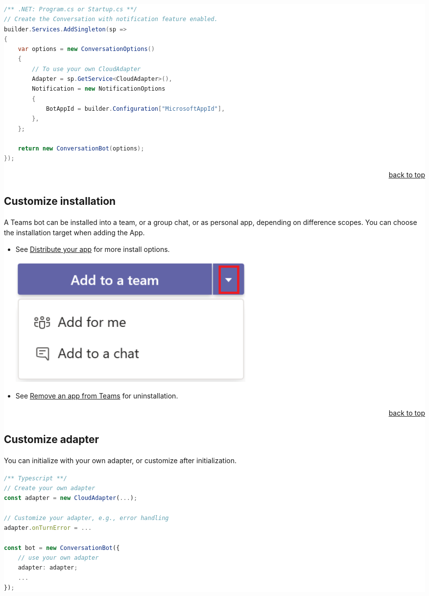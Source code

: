 ``` csharp
/** .NET: Program.cs or Startup.cs **/
// Create the Conversation with notification feature enabled.
builder.Services.AddSingleton(sp =>
{
    var options = new ConversationOptions()
    {
        // To use your own CloudAdapter
        Adapter = sp.GetService<CloudAdapter>(),
        Notification = new NotificationOptions
        {
            BotAppId = builder.Configuration["MicrosoftAppId"],
        },
    };

    return new ConversationBot(options);
});
```

<p align="right"><a href="#in-this-tutorial-you-will-learn">back to top</a></p>

## Customize installation

A Teams bot can be installed into a team, or a group chat, or as personal app, depending on difference scopes. You can choose the installation target when adding the App.
- See [Distribute your app](https://docs.microsoft.com/microsoftteams/platform/concepts/deploy-and-publish/apps-publish-overview) for more install options.

  ![Installation Target](notification/addanapp.png)

- See [Remove an app from Teams](https://support.microsoft.com/office/remove-an-app-from-teams-0bc48d54-e572-463c-a7b7-71bfdc0e4a9d) for uninstallation.

<p align="right"><a href="#in-this-tutorial-you-will-learn">back to top</a></p>

## Customize adapter

You can initialize with your own adapter, or customize after initialization.

``` typescript
/** Typescript **/
// Create your own adapter
const adapter = new CloudAdapter(...);

// Customize your adapter, e.g., error handling
adapter.onTurnError = ...

const bot = new ConversationBot({
    // use your own adapter
    adapter: adapter;
    ...
});

```